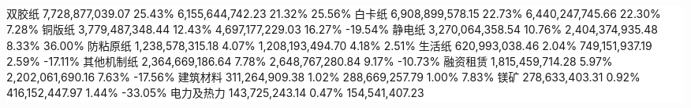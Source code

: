 双胶纸
7,728,877,039.07
25.43%
6,155,644,742.23
21.32%
25.56%
白卡纸
6,908,899,578.15
22.73%
6,440,247,745.66
22.30%
7.28%
铜版纸
3,779,487,348.44
12.43%
4,697,177,229.03
16.27%
-19.54%
静电纸
3,270,064,358.54
10.76%
2,404,374,935.48
8.33%
36.00%
防粘原纸
1,238,578,315.18
4.07%
1,208,193,494.70
4.18%
2.51%
生活纸
620,993,038.46
2.04%
749,151,937.19
2.59%
-17.11%
其他机制纸
2,364,669,186.64
7.78%
2,648,767,280.84
9.17%
-10.73%
融资租赁
1,815,459,714.28
5.97%
2,202,061,690.16
7.63%
-17.56%
建筑材料
311,264,909.38
1.02%
288,669,257.79
1.00%
7.83%
镁矿
278,633,403.31
0.92%
416,152,447.97
1.44%
-33.05%
电力及热力
143,725,243.14
0.47%
154,541,407.23